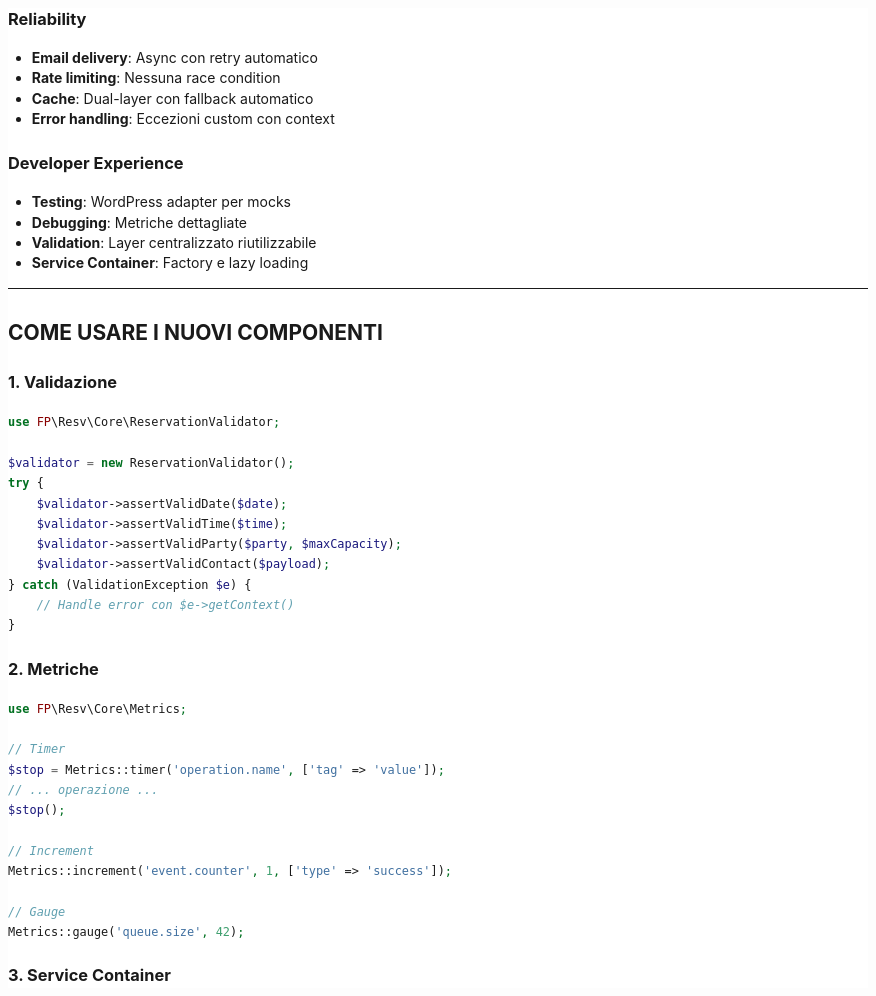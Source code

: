 ### Reliability

- **Email delivery**: Async con retry automatico
- **Rate limiting**: Nessuna race condition
- **Cache**: Dual-layer con fallback automatico
- **Error handling**: Eccezioni custom con context

### Developer Experience

- **Testing**: WordPress adapter per mocks
- **Debugging**: Metriche dettagliate
- **Validation**: Layer centralizzato riutilizzabile
- **Service Container**: Factory e lazy loading

---

## COME USARE I NUOVI COMPONENTI

### 1. Validazione

```php
use FP\Resv\Core\ReservationValidator;

$validator = new ReservationValidator();
try {
    $validator->assertValidDate($date);
    $validator->assertValidTime($time);
    $validator->assertValidParty($party, $maxCapacity);
    $validator->assertValidContact($payload);
} catch (ValidationException $e) {
    // Handle error con $e->getContext()
}
```

### 2. Metriche

```php
use FP\Resv\Core\Metrics;

// Timer
$stop = Metrics::timer('operation.name', ['tag' => 'value']);
// ... operazione ...
$stop();

// Increment
Metrics::increment('event.counter', 1, ['type' => 'success']);

// Gauge
Metrics::gauge('queue.size', 42);
```

### 3. Service Container
